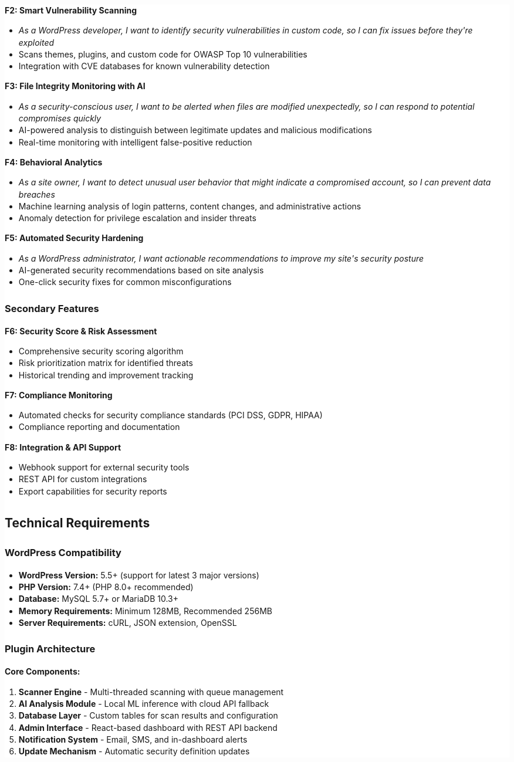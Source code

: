 **F2: Smart Vulnerability Scanning**
- *As a WordPress developer, I want to identify security vulnerabilities in custom code, so I can fix issues before they're exploited*
- Scans themes, plugins, and custom code for OWASP Top 10 vulnerabilities
- Integration with CVE databases for known vulnerability detection

**F3: File Integrity Monitoring with AI**
- *As a security-conscious user, I want to be alerted when files are modified unexpectedly, so I can respond to potential compromises quickly*
- AI-powered analysis to distinguish between legitimate updates and malicious modifications
- Real-time monitoring with intelligent false-positive reduction

**F4: Behavioral Analytics**
- *As a site owner, I want to detect unusual user behavior that might indicate a compromised account, so I can prevent data breaches*
- Machine learning analysis of login patterns, content changes, and administrative actions
- Anomaly detection for privilege escalation and insider threats

**F5: Automated Security Hardening**
- *As a WordPress administrator, I want actionable recommendations to improve my site's security posture*
- AI-generated security recommendations based on site analysis
- One-click security fixes for common misconfigurations

### Secondary Features

**F6: Security Score & Risk Assessment**
- Comprehensive security scoring algorithm
- Risk prioritization matrix for identified threats
- Historical trending and improvement tracking

**F7: Compliance Monitoring**
- Automated checks for security compliance standards (PCI DSS, GDPR, HIPAA)
- Compliance reporting and documentation

**F8: Integration & API Support**
- Webhook support for external security tools
- REST API for custom integrations
- Export capabilities for security reports

## Technical Requirements

### WordPress Compatibility
- **WordPress Version:** 5.5+ (support for latest 3 major versions)
- **PHP Version:** 7.4+ (PHP 8.0+ recommended)
- **Database:** MySQL 5.7+ or MariaDB 10.3+
- **Memory Requirements:** Minimum 128MB, Recommended 256MB
- **Server Requirements:** cURL, JSON extension, OpenSSL

### Plugin Architecture

**Core Components:**
1. **Scanner Engine** - Multi-threaded scanning with queue management
2. **AI Analysis Module** - Local ML inference with cloud API fallback
3. **Database Layer** - Custom tables for scan results and configuration
4. **Admin Interface** - React-based dashboard with REST API backend
5. **Notification System** - Email, SMS, and in-dashboard alerts
6. **Update Mechanism** - Automatic security definition updates
